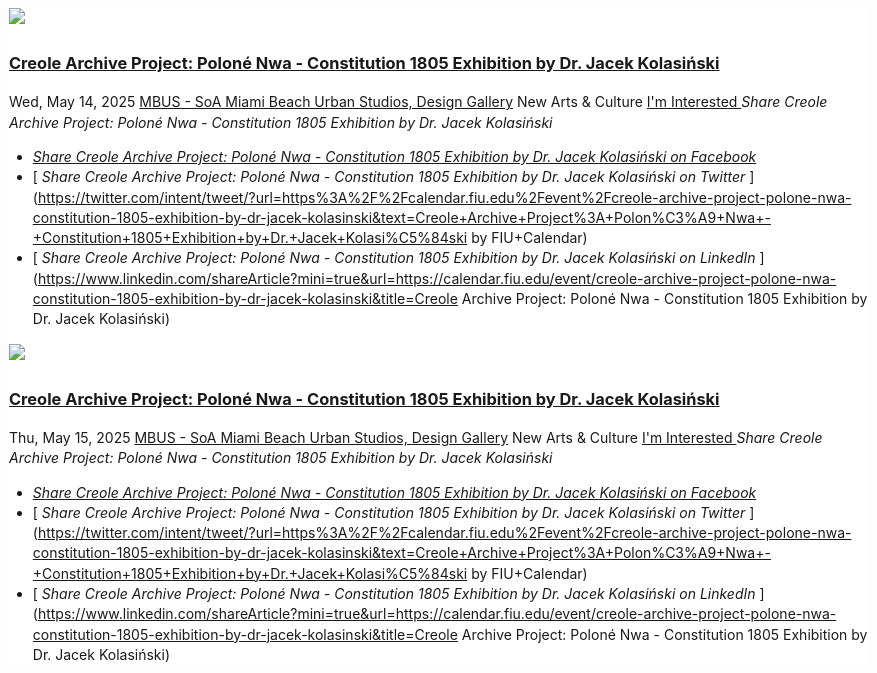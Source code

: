 
[ ![](https://localist-images.azureedge.net/photos/49489713231856/card/552f1ea86fabc19a73bc865f8c3d71df68edbc6c.jpg) ](https://calendar.fiu.edu/event/creole-archive-project-polone-nwa-constitution-1805-exhibition-by-dr-jacek-kolasinski)
### [Creole Archive Project: Poloné Nwa - Constitution 1805 Exhibition by Dr. Jacek Kolasiński](https://calendar.fiu.edu/event/creole-archive-project-polone-nwa-constitution-1805-exhibition-by-dr-jacek-kolasinski)
Wed, May 14, 2025 
[ MBUS - SoA Miami Beach Urban Studios, Design Gallery](https://calendar.fiu.edu/miami_beach_urban_studios_364)
New Arts & Culture
[ I'm Interested ](https://calendar.fiu.edu/event/49489707459844/confirm?instance_id=49489707468041&return=https%3A%2F%2Fcalendar.fiu.edu%2Fmiami_beach_urban_studios_364)
_Share Creole Archive Project: Poloné Nwa - Constitution 1805 Exhibition by Dr. Jacek Kolasiński_
  * [ _Share Creole Archive Project: Poloné Nwa - Constitution 1805 Exhibition by Dr. Jacek Kolasiński on Facebook_ ](https://www.facebook.com/sharer/sharer.php?u=https://calendar.fiu.edu/event/creole-archive-project-polone-nwa-constitution-1805-exhibition-by-dr-jacek-kolasinski)
  * [ _Share Creole Archive Project: Poloné Nwa - Constitution 1805 Exhibition by Dr. Jacek Kolasiński on Twitter_ ](https://twitter.com/intent/tweet/?url=https%3A%2F%2Fcalendar.fiu.edu%2Fevent%2Fcreole-archive-project-polone-nwa-constitution-1805-exhibition-by-dr-jacek-kolasinski&text=Creole+Archive+Project%3A+Polon%C3%A9+Nwa+-+Constitution+1805+Exhibition+by+Dr.+Jacek+Kolasi%C5%84ski by FIU+Calendar)
  * [ _Share Creole Archive Project: Poloné Nwa - Constitution 1805 Exhibition by Dr. Jacek Kolasiński on LinkedIn_ ](https://www.linkedin.com/shareArticle?mini=true&url=https://calendar.fiu.edu/event/creole-archive-project-polone-nwa-constitution-1805-exhibition-by-dr-jacek-kolasinski&title=Creole Archive Project: Poloné Nwa - Constitution 1805 Exhibition by Dr. Jacek Kolasiński)


[ ![](https://localist-images.azureedge.net/photos/49489713231856/card/552f1ea86fabc19a73bc865f8c3d71df68edbc6c.jpg) ](https://calendar.fiu.edu/event/creole-archive-project-polone-nwa-constitution-1805-exhibition-by-dr-jacek-kolasinski)
### [Creole Archive Project: Poloné Nwa - Constitution 1805 Exhibition by Dr. Jacek Kolasiński](https://calendar.fiu.edu/event/creole-archive-project-polone-nwa-constitution-1805-exhibition-by-dr-jacek-kolasinski)
Thu, May 15, 2025 
[ MBUS - SoA Miami Beach Urban Studios, Design Gallery](https://calendar.fiu.edu/miami_beach_urban_studios_364)
New Arts & Culture
[ I'm Interested ](https://calendar.fiu.edu/event/49489707459844/confirm?instance_id=49489707470090&return=https%3A%2F%2Fcalendar.fiu.edu%2Fmiami_beach_urban_studios_364)
_Share Creole Archive Project: Poloné Nwa - Constitution 1805 Exhibition by Dr. Jacek Kolasiński_
  * [ _Share Creole Archive Project: Poloné Nwa - Constitution 1805 Exhibition by Dr. Jacek Kolasiński on Facebook_ ](https://www.facebook.com/sharer/sharer.php?u=https://calendar.fiu.edu/event/creole-archive-project-polone-nwa-constitution-1805-exhibition-by-dr-jacek-kolasinski)
  * [ _Share Creole Archive Project: Poloné Nwa - Constitution 1805 Exhibition by Dr. Jacek Kolasiński on Twitter_ ](https://twitter.com/intent/tweet/?url=https%3A%2F%2Fcalendar.fiu.edu%2Fevent%2Fcreole-archive-project-polone-nwa-constitution-1805-exhibition-by-dr-jacek-kolasinski&text=Creole+Archive+Project%3A+Polon%C3%A9+Nwa+-+Constitution+1805+Exhibition+by+Dr.+Jacek+Kolasi%C5%84ski by FIU+Calendar)
  * [ _Share Creole Archive Project: Poloné Nwa - Constitution 1805 Exhibition by Dr. Jacek Kolasiński on LinkedIn_ ](https://www.linkedin.com/shareArticle?mini=true&url=https://calendar.fiu.edu/event/creole-archive-project-polone-nwa-constitution-1805-exhibition-by-dr-jacek-kolasinski&title=Creole Archive Project: Poloné Nwa - Constitution 1805 Exhibition by Dr. Jacek Kolasiński)
